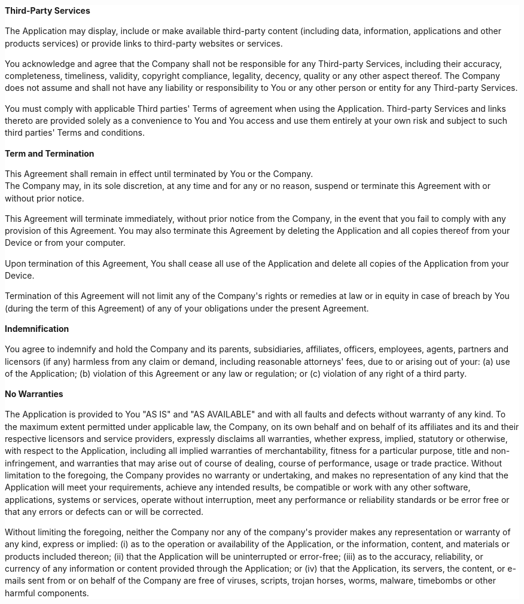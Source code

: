 **Third-Party Services**

The Application may display, include or make available third-party content (including data, information, applications and other products services) or provide links to third-party websites or services.

You acknowledge and agree that the Company shall not be responsible for any Third-party Services, including their accuracy, completeness, timeliness, validity, copyright compliance, legality, decency, quality or any other aspect thereof. The Company does not assume and shall not have any liability or responsibility to You or any other person or entity for any Third-party Services.

You must comply with applicable Third parties' Terms of agreement when using the Application. Third-party Services and links thereto are provided solely as a convenience to You and You access and use them entirely at your own risk and subject to such third parties' Terms and conditions.

**Term and Termination**

This Agreement shall remain in effect until terminated by You or the Company.  
The Company may, in its sole discretion, at any time and for any or no reason, suspend or terminate this Agreement with or without prior notice.

This Agreement will terminate immediately, without prior notice from the Company, in the event that you fail to comply with any provision of this Agreement. You may also terminate this Agreement by deleting the Application and all copies thereof from your Device or from your computer.

Upon termination of this Agreement, You shall cease all use of the Application and delete all copies of the Application from your Device.

Termination of this Agreement will not limit any of the Company's rights or remedies at law or in equity in case of breach by You (during the term of this Agreement) of any of your obligations under the present Agreement.

**Indemnification**

You agree to indemnify and hold the Company and its parents, subsidiaries, affiliates, officers, employees, agents, partners and licensors (if any) harmless from any claim or demand, including reasonable attorneys' fees, due to or arising out of your: (a) use of the Application; (b) violation of this Agreement or any law or regulation; or (c) violation of any right of a third party.

**No Warranties**

The Application is provided to You "AS IS" and "AS AVAILABLE" and with all faults and defects without warranty of any kind. To the maximum extent permitted under applicable law, the Company, on its own behalf and on behalf of its affiliates and its and their respective licensors and service providers, expressly disclaims all warranties, whether express, implied, statutory or otherwise, with respect to the Application, including all implied warranties of merchantability, fitness for a particular purpose, title and non-infringement, and warranties that may arise out of course of dealing, course of performance, usage or trade practice. Without limitation to the foregoing, the Company provides no warranty or undertaking, and makes no representation of any kind that the Application will meet your requirements, achieve any intended results, be compatible or work with any other software, applications, systems or services, operate without interruption, meet any performance or reliability standards or be error free or that any errors or defects can or will be corrected.

Without limiting the foregoing, neither the Company nor any of the company's provider makes any representation or warranty of any kind, express or implied: (i) as to the operation or availability of the Application, or the information, content, and materials or products included thereon; (ii) that the Application will be uninterrupted or error-free; (iii) as to the accuracy, reliability, or currency of any information or content provided through the Application; or (iv) that the Application, its servers, the content, or e-mails sent from or on behalf of the Company are free of viruses, scripts, trojan horses, worms, malware, timebombs or other harmful components.
